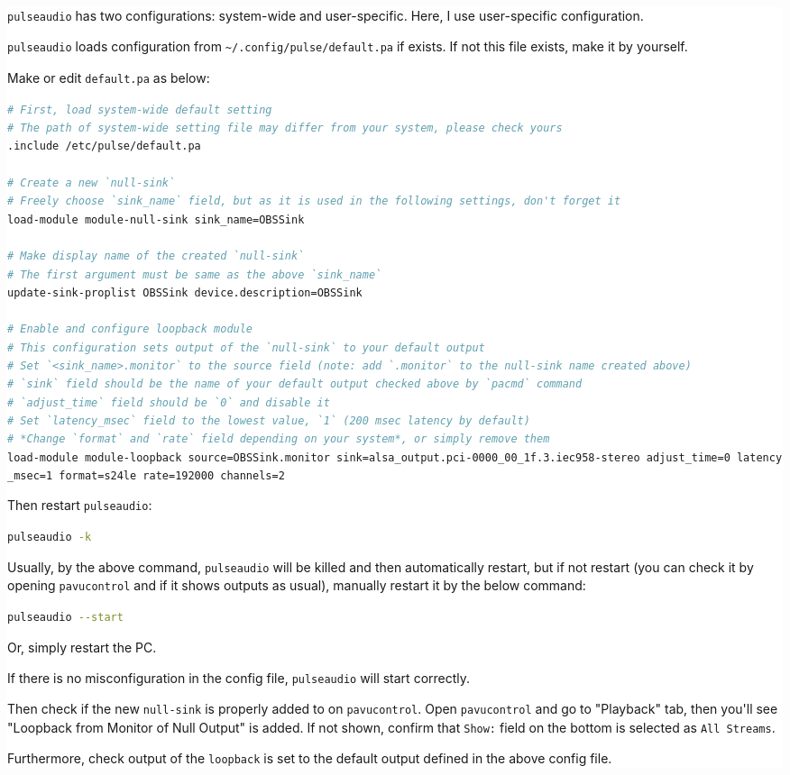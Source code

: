 `pulseaudio` has two configurations: system-wide and user-specific.
Here, I use user-specific configuration.

`pulseaudio` loads configuration from `~/.config/pulse/default.pa` if exists.
If not this file exists, make it by yourself.

Make or edit `default.pa` as below:

```sh
# First, load system-wide default setting
# The path of system-wide setting file may differ from your system, please check yours
.include /etc/pulse/default.pa

# Create a new `null-sink`
# Freely choose `sink_name` field, but as it is used in the following settings, don't forget it
load-module module-null-sink sink_name=OBSSink

# Make display name of the created `null-sink`
# The first argument must be same as the above `sink_name`
update-sink-proplist OBSSink device.description=OBSSink

# Enable and configure loopback module
# This configuration sets output of the `null-sink` to your default output
# Set `<sink_name>.monitor` to the source field (note: add `.monitor` to the null-sink name created above)
# `sink` field should be the name of your default output checked above by `pacmd` command
# `adjust_time` field should be `0` and disable it
# Set `latency_msec` field to the lowest value, `1` (200 msec latency by default)
# *Change `format` and `rate` field depending on your system*, or simply remove them
load-module module-loopback source=OBSSink.monitor sink=alsa_output.pci-0000_00_1f.3.iec958-stereo adjust_time=0 latency_msec=1 format=s24le rate=192000 channels=2
```

Then restart `pulseaudio`:

```sh
pulseaudio -k
```

Usually, by the above command, `pulseaudio` will be killed and then automatically restart, but if not restart (you can check it by opening `pavucontrol` and if it shows outputs as usual), manually restart it by the below command:

```sh
pulseaudio --start
```

Or, simply restart the PC.

If there is no misconfiguration in the config file, `pulseaudio` will start correctly.

Then check if the new `null-sink` is properly added to on `pavucontrol`.
Open `pavucontrol` and go to "Playback" tab, then you'll see "Loopback from Monitor of Null Output" is added.
If not shown, confirm that `Show:` field on the bottom is selected as `All Streams`.

Furthermore, check output of the `loopback` is set to the default output defined in the above config file.
